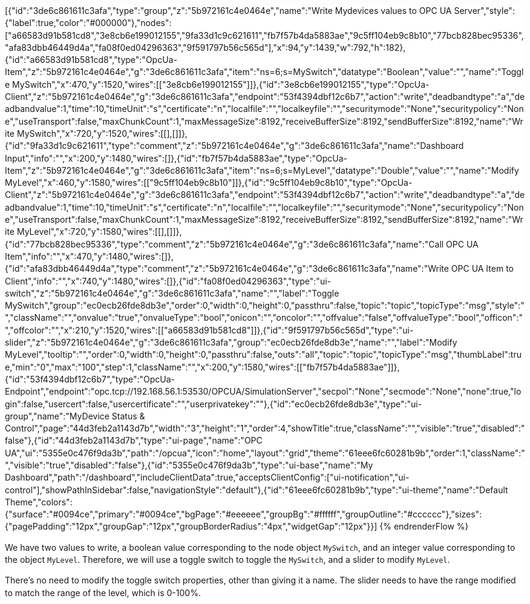 [{"id":"3de6c861611c3afa","type":"group","z":"5b972161c4e0464e","name":"Write Mydevices values to OPC UA Server","style":{"label":true,"color":"#000000"},"nodes":["a66583d91b581cd8","3e8cb6e199012155","9fa33d1c9c621611","fb7f57b4da5883ae","9c5ff104eb9c8b10","77bcb828bec95336","afa83dbb46449d4a","fa08f0ed04296363","9f591797b56c565d"],"x":94,"y":1439,"w":792,"h":182},{"id":"a66583d91b581cd8","type":"OpcUa-Item","z":"5b972161c4e0464e","g":"3de6c861611c3afa","item":"ns=6;s=MySwitch","datatype":"Boolean","value":"","name":"Toggle MySwitch","x":470,"y":1520,"wires":[["3e8cb6e199012155"]]},{"id":"3e8cb6e199012155","type":"OpcUa-Client","z":"5b972161c4e0464e","g":"3de6c861611c3afa","endpoint":"53f4394dbf12c6b7","action":"write","deadbandtype":"a","deadbandvalue":1,"time":10,"timeUnit":"s","certificate":"n","localfile":"","localkeyfile":"","securitymode":"None","securitypolicy":"None","useTransport":false,"maxChunkCount":1,"maxMessageSize":8192,"receiveBufferSize":8192,"sendBufferSize":8192,"name":"Write MySwitch","x":720,"y":1520,"wires":[[],[]]},{"id":"9fa33d1c9c621611","type":"comment","z":"5b972161c4e0464e","g":"3de6c861611c3afa","name":"Dashboard Input","info":"","x":200,"y":1480,"wires":[]},{"id":"fb7f57b4da5883ae","type":"OpcUa-Item","z":"5b972161c4e0464e","g":"3de6c861611c3afa","item":"ns=6;s=MyLevel","datatype":"Double","value":"","name":"Modify MyLevel","x":460,"y":1580,"wires":[["9c5ff104eb9c8b10"]]},{"id":"9c5ff104eb9c8b10","type":"OpcUa-Client","z":"5b972161c4e0464e","g":"3de6c861611c3afa","endpoint":"53f4394dbf12c6b7","action":"write","deadbandtype":"a","deadbandvalue":1,"time":10,"timeUnit":"s","certificate":"n","localfile":"","localkeyfile":"","securitymode":"None","securitypolicy":"None","useTransport":false,"maxChunkCount":1,"maxMessageSize":8192,"receiveBufferSize":8192,"sendBufferSize":8192,"name":"Write MyLevel","x":720,"y":1580,"wires":[[],[]]},{"id":"77bcb828bec95336","type":"comment","z":"5b972161c4e0464e","g":"3de6c861611c3afa","name":"Call OPC UA Item","info":"","x":470,"y":1480,"wires":[]},{"id":"afa83dbb46449d4a","type":"comment","z":"5b972161c4e0464e","g":"3de6c861611c3afa","name":"Write OPC UA Item to Client","info":"","x":740,"y":1480,"wires":[]},{"id":"fa08f0ed04296363","type":"ui-switch","z":"5b972161c4e0464e","g":"3de6c861611c3afa","name":"","label":"Toggle MySwitch","group":"ec0ecb26fde8db3e","order":0,"width":0,"height":0,"passthru":false,"topic":"topic","topicType":"msg","style":"","className":"","onvalue":"true","onvalueType":"bool","onicon":"","oncolor":"","offvalue":"false","offvalueType":"bool","officon":"","offcolor":"","x":210,"y":1520,"wires":[["a66583d91b581cd8"]]},{"id":"9f591797b56c565d","type":"ui-slider","z":"5b972161c4e0464e","g":"3de6c861611c3afa","group":"ec0ecb26fde8db3e","name":"","label":"Modify MyLevel","tooltip":"","order":0,"width":0,"height":0,"passthru":false,"outs":"all","topic":"topic","topicType":"msg","thumbLabel":true,"min":"0","max":"100","step":1,"className":"","x":200,"y":1580,"wires":[["fb7f57b4da5883ae"]]},{"id":"53f4394dbf12c6b7","type":"OpcUa-Endpoint","endpoint":"opc.tcp://192.168.56.1:53530/OPCUA/SimulationServer","secpol":"None","secmode":"None","none":true,"login":false,"usercert":false,"usercertificate":"","userprivatekey":""},{"id":"ec0ecb26fde8db3e","type":"ui-group","name":"MyDevice Status & Control","page":"44d3feb2a1143d7b","width":"3","height":"1","order":4,"showTitle":true,"className":"","visible":"true","disabled":"false"},{"id":"44d3feb2a1143d7b","type":"ui-page","name":"OPC UA","ui":"5355e0c476f9da3b","path":"/opcua","icon":"home","layout":"grid","theme":"61eee6fc60281b9b","order":1,"className":"","visible":"true","disabled":"false"},{"id":"5355e0c476f9da3b","type":"ui-base","name":"My Dashboard","path":"/dashboard","includeClientData":true,"acceptsClientConfig":["ui-notification","ui-control"],"showPathInSidebar":false,"navigationStyle":"default"},{"id":"61eee6fc60281b9b","type":"ui-theme","name":"Default Theme","colors":{"surface":"#0094ce","primary":"#0094ce","bgPage":"#eeeeee","groupBg":"#ffffff","groupOutline":"#cccccc"},"sizes":{"pagePadding":"12px","groupGap":"12px","groupBorderRadius":"4px","widgetGap":"12px"}}]
{% endrenderFlow %}

We have two values to write, a boolean value corresponding to the node object `MySwitch`, and an integer value corresponding to the object `MyLevel`. Therefore, we will use a toggle switch to toggle the `MySwitch`, and a slider to modify `MyLevel`.  

There’s no need to modify the toggle switch properties, other than giving it a name.  The slider needs to have the range modified to match the range of the level, which is 0-100%.
